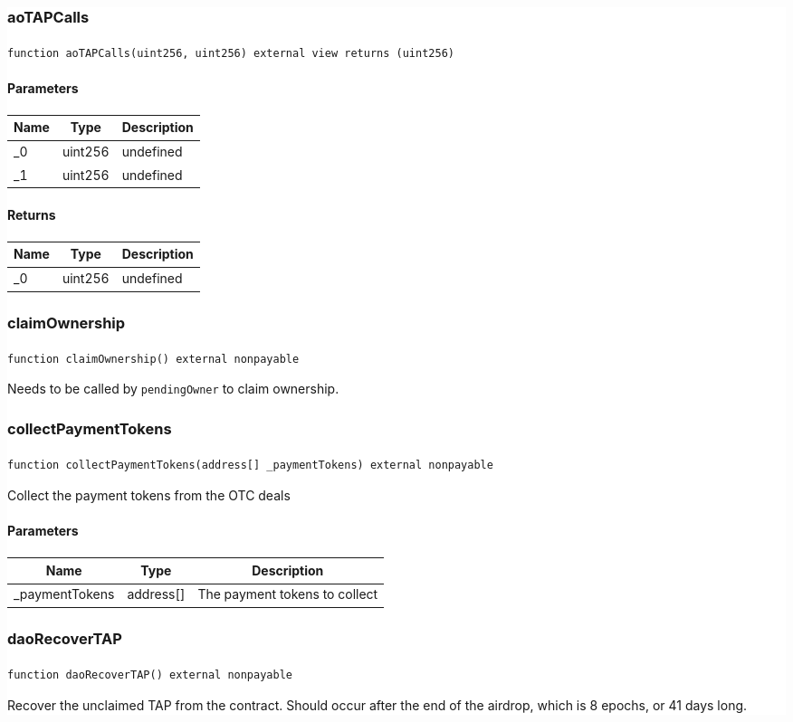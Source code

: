 
### aoTAPCalls

```solidity
function aoTAPCalls(uint256, uint256) external view returns (uint256)
```





#### Parameters

| Name | Type | Description |
|---|---|---|
| _0 | uint256 | undefined |
| _1 | uint256 | undefined |

#### Returns

| Name | Type | Description |
|---|---|---|
| _0 | uint256 | undefined |

### claimOwnership

```solidity
function claimOwnership() external nonpayable
```

Needs to be called by `pendingOwner` to claim ownership.




### collectPaymentTokens

```solidity
function collectPaymentTokens(address[] _paymentTokens) external nonpayable
```

Collect the payment tokens from the OTC deals



#### Parameters

| Name | Type | Description |
|---|---|---|
| _paymentTokens | address[] | The payment tokens to collect |

### daoRecoverTAP

```solidity
function daoRecoverTAP() external nonpayable
```

Recover the unclaimed TAP from the contract. Should occur after the end of the airdrop, which is 8 epochs, or 41 days long.
